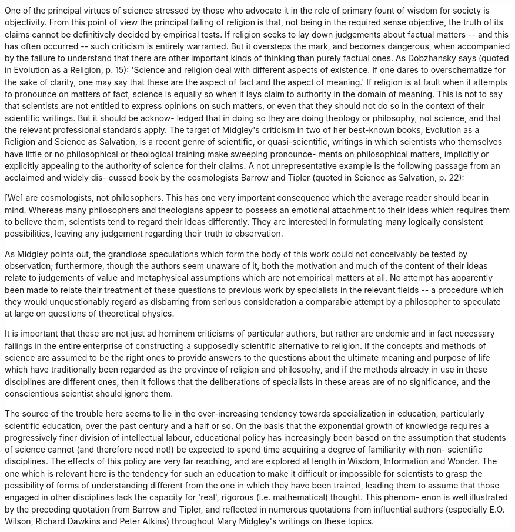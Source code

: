 One of the principal virtues of science stressed by those who advocate it in the role of primary fount of wisdom for society is objectivity.  From this point of view the principal failing of religion is that, not being in the required sense objective, the truth of its claims cannot be definitively decided by empirical tests. If religion seeks to lay down judgements about factual matters -- and this has often occurred -- such criticism is entirely warranted. But it oversteps the mark, and becomes dangerous, when accompanied by the failure to understand that there are other important kinds of thinking than purely factual ones. As Dobzhansky says (quoted in Evolution as a Religion, p. 15): 'Science and religion deal with different aspects of existence. If one dares to overschematize for the sake of clarity, one may say that these are the aspect of fact and the aspect of meaning.' If religion is at fault when it attempts to pronounce on matters of fact, science is equally so when it lays claim to authority in the domain of meaning. This is not to say that scientists are not entitled to express opinions on such matters, or even that they should not do so in the context of their scientific writings. But it should be acknow- ledged that in doing so they are doing theology or philosophy, not science, and that the relevant professional standards apply. The target of Midgley's criticism in two of her best-known books, Evolution as a Religion and Science as Salvation, is a recent genre of scientific, or quasi-scientific, writings in which scientists who themselves have little or no philosophical or theological training make sweeping pronounce- ments on philosophical matters, implicitly or explicitly appealing to the authority of science for their claims. A not unrepresentative example is the following passage from an acclaimed and widely dis- cussed book by the cosmologists Barrow and Tipler (quoted in Science as Salvation, p. 22):

[We] are cosmologists, not philosophers. This has one very important consequence which the average reader should bear in mind. Whereas many philosophers and theologians appear to possess an emotional attachment to their ideas which requires them to believe them, scientists tend to regard their ideas differently. They are interested in formulating many logically consistent possibilities, leaving any judgement regarding their truth to observation.

As Midgley points out, the grandiose speculations which form the body of this work could not conceivably be tested by observation; furthermore, though the authors seem unaware of it, both the motivation and much of the content of their ideas relate to judgements of value and metaphysical assumptions which are not empirical matters at all. No attempt has apparently been made to relate their treatment of these questions to previous work by specialists in the relevant fields -- a procedure which they would unquestionably regard as disbarring from serious consideration a comparable attempt by a philosopher to speculate at large on questions of theoretical physics.

It is important that these are not just ad hominem criticisms of particular authors, but rather are endemic and in fact necessary failings in the entire enterprise of constructing a supposedly scientific alternative to religion. If the concepts and methods of science are assumed to be the right ones to provide answers to the questions about the ultimate meaning and purpose of life which have traditionally been regarded as the province of religion and philosophy, and if the methods already in use in these disciplines are different ones, then it follows that the deliberations of specialists in these areas are of no significance, and the conscientious scientist should ignore them.

The source of the trouble here seems to lie in the ever-increasing tendency towards specialization in education, particularly scientific education, over the past century and a half or so. On the basis that the exponential growth of knowledge requires a progressively finer division of intellectual labour, educational policy has increasingly been based on the assumption that students of science cannot (and therefore need not!)  be expected to spend time acquiring a degree of familiarity with non- scientific disciplines. The effects of this policy are very far reaching, and are explored at length in Wisdom, Information and Wonder. The one which is relevant here is the tendency for such an education to make it difficult or impossible for scientists to grasp the possibility of forms of understanding different from the one in which they have been trained, leading them to assume that those engaged in other disciplines lack the capacity for 'real', rigorous (i.e. mathematical) thought. This phenom- enon is well illustrated by the preceding quotation from Barrow and Tipler, and reflected in numerous quotations from influential authors (especially E.O. Wilson, Richard Dawkins and Peter Atkins) throughout Mary Midgley's writings on these topics.
